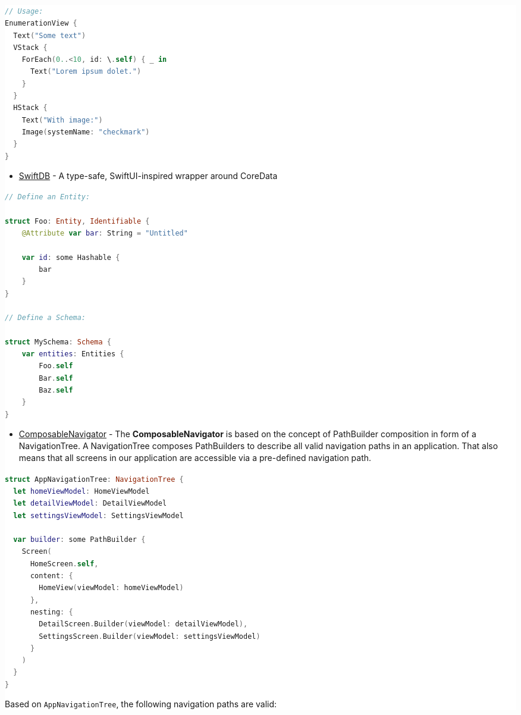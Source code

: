 ```swift
// Usage:
EnumerationView {
  Text("Some text")
  VStack {
    ForEach(0..<10, id: \.self) { _ in
      Text("Lorem ipsum dolet.")
    }
  }
  HStack {
    Text("With image:")
    Image(systemName: "checkmark")
  }
}
```

* [SwiftDB](https://github.com/vmanot/SwiftDB) - A type-safe, SwiftUI-inspired wrapper around CoreData

```swift
// Define an Entity:

struct Foo: Entity, Identifiable {
    @Attribute var bar: String = "Untitled"
    
    var id: some Hashable {
        bar
    }
}

// Define a Schema:

struct MySchema: Schema {
    var entities: Entities {
        Foo.self
        Bar.self
        Baz.self
    }
}
```

* [ComposableNavigator](https://github.com/Bahn-X/swift-composable-navigator) - The **ComposableNavigator** is based on the concept of PathBuilder composition in form of a NavigationTree. A NavigationTree composes PathBuilders to describe all valid navigation paths in an application. That also means that all screens in our application are accessible via a pre-defined navigation path.

```swift
struct AppNavigationTree: NavigationTree {
  let homeViewModel: HomeViewModel
  let detailViewModel: DetailViewModel
  let settingsViewModel: SettingsViewModel

  var builder: some PathBuilder {
    Screen(
      HomeScreen.self,
      content: {
        HomeView(viewModel: homeViewModel)
      },
      nesting: {
        DetailScreen.Builder(viewModel: detailViewModel),
        SettingsScreen.Builder(viewModel: settingsViewModel)
      }
    )
  }
}
```
Based on `AppNavigationTree`, the following navigation paths are valid: